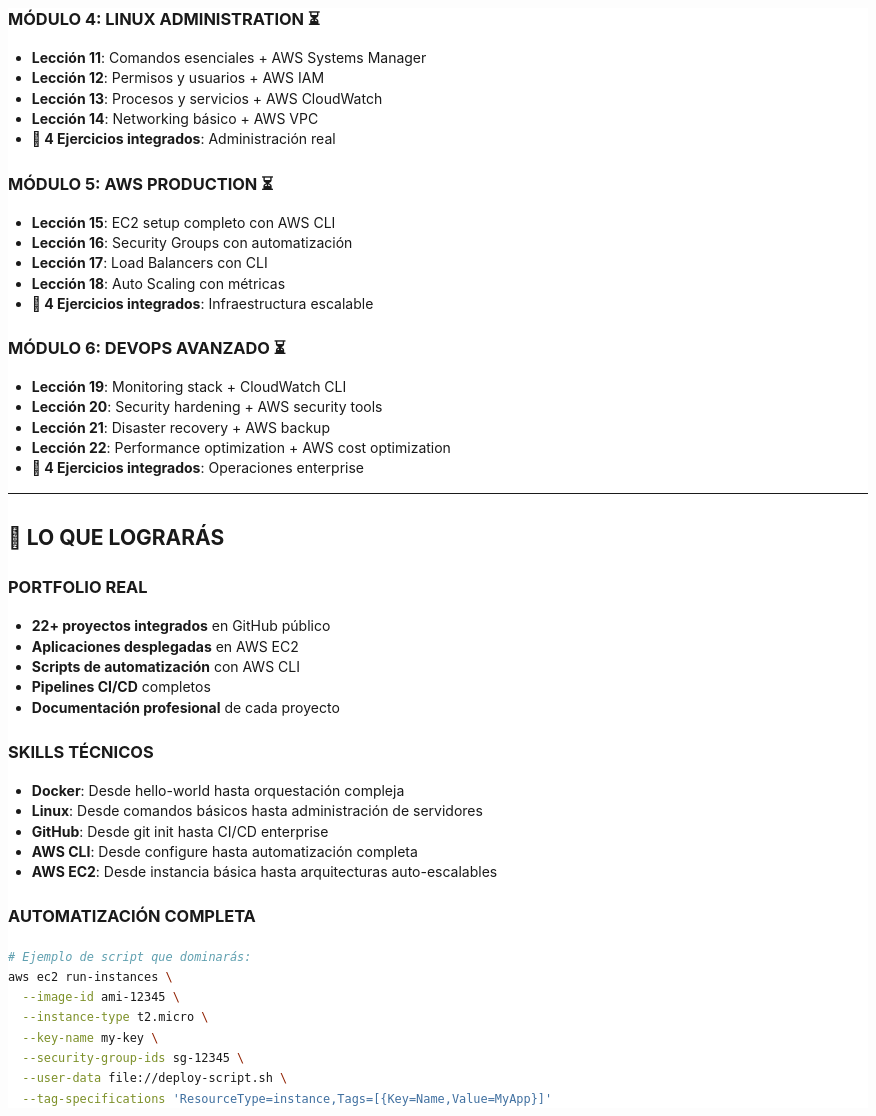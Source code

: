 ### **MÓDULO 4: LINUX ADMINISTRATION** ⏳
- **Lección 11**: Comandos esenciales + AWS Systems Manager
- **Lección 12**: Permisos y usuarios + AWS IAM
- **Lección 13**: Procesos y servicios + AWS CloudWatch
- **Lección 14**: Networking básico + AWS VPC
- **🎯 4 Ejercicios integrados**: Administración real

### **MÓDULO 5: AWS PRODUCTION** ⏳
- **Lección 15**: EC2 setup completo con AWS CLI
- **Lección 16**: Security Groups con automatización
- **Lección 17**: Load Balancers con CLI
- **Lección 18**: Auto Scaling con métricas
- **🎯 4 Ejercicios integrados**: Infraestructura escalable

### **MÓDULO 6: DEVOPS AVANZADO** ⏳
- **Lección 19**: Monitoring stack + CloudWatch CLI
- **Lección 20**: Security hardening + AWS security tools
- **Lección 21**: Disaster recovery + AWS backup
- **Lección 22**: Performance optimization + AWS cost optimization
- **🎯 4 Ejercicios integrados**: Operaciones enterprise

---

## **🎯 LO QUE LOGRARÁS**

### **PORTFOLIO REAL**
- **22+ proyectos integrados** en GitHub público
- **Aplicaciones desplegadas** en AWS EC2
- **Scripts de automatización** con AWS CLI
- **Pipelines CI/CD** completos
- **Documentación profesional** de cada proyecto

### **SKILLS TÉCNICOS**
- **Docker**: Desde hello-world hasta orquestación compleja
- **Linux**: Desde comandos básicos hasta administración de servidores
- **GitHub**: Desde git init hasta CI/CD enterprise
- **AWS CLI**: Desde configure hasta automatización completa
- **AWS EC2**: Desde instancia básica hasta arquitecturas auto-escalables

### **AUTOMATIZACIÓN COMPLETA**
```bash
# Ejemplo de script que dominarás:
aws ec2 run-instances \
  --image-id ami-12345 \
  --instance-type t2.micro \
  --key-name my-key \
  --security-group-ids sg-12345 \
  --user-data file://deploy-script.sh \
  --tag-specifications 'ResourceType=instance,Tags=[{Key=Name,Value=MyApp}]'
```

